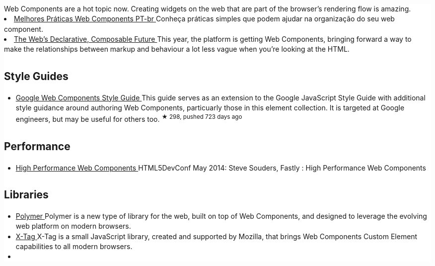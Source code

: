   </a>
  Web Components are a hot topic now. Creating widgets on the web that are part of the browser’s rendering flow is amazing.
 </li>
 <li>
  <a href="http://tableless.com.br/melhores-praticas-web-components/">
   Melhores Práticas Web Components PT-br
  </a>
  Conheça práticas simples que podem ajudar na organização do seu web component.
 </li>
 <li>
  <a href="http://addyosmani.com/blog/the-webs-declarative-composable-future/">
   The Web’s Declarative, Composable Future
  </a>
  This year, the platform is getting Web Components, bringing forward a way to make the relationships between markup and behaviour a lot less vague when you’re looking at the HTML.
 </li>
</ul>
<h2>
 Style Guides
</h2>
<ul>
 <li>
  <a href="https://github.com/GoogleWebComponents/style-guide">
   Google Web Components Style Guide
  </a>
  This guide serves as an extension to the Google JavaScript Style Guide with additional style guidance around authoring Web Components, particuarly those in this element collection. It is targeted at Google engineers, but may be useful for others too.
  <sup>
   &#9733 298, pushed 723 days ago
  </sup>
 </li>
</ul>
<h2>
 Performance
</h2>
<ul>
 <li>
  <a href="https://www.youtube.com/watch?v=m3EPIeKaDCU">
   High Performance Web Components
  </a>
  HTML5DevConf May 2014: Steve Souders, Fastly : High Performance Web Components
 </li>
</ul>
<h2>
 Libraries
</h2>
<ul>
 <li>
  <a href="https://www.polymer-project.org/">
   Polymer
  </a>
  Polymer is a new type of library for the web, built on top of Web Components, and designed to leverage the evolving web platform on modern browsers.
 </li>
 <li>
  <a href="https://x-tag.readme.io/">
   X-Tag
  </a>
  X-Tag is a small JavaScript library, created and supported by Mozilla, that brings Web Components Custom Element capabilities to all modern browsers.
 </li>
 <li>